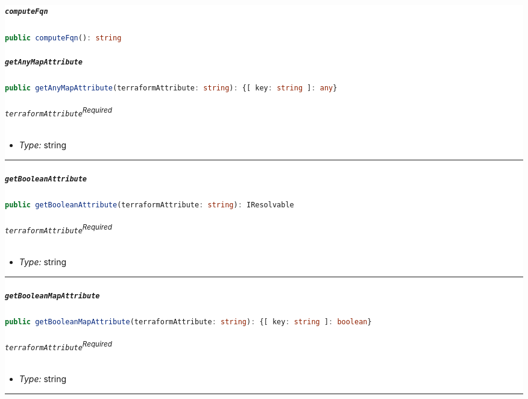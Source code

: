 ##### `computeFqn` <a name="computeFqn" id="@cdktf/aws-cdk.apiGatewayUsagePlan.ApiGatewayUsagePlanApiStagesOutputReference.computeFqn"></a>

```typescript
public computeFqn(): string
```

##### `getAnyMapAttribute` <a name="getAnyMapAttribute" id="@cdktf/aws-cdk.apiGatewayUsagePlan.ApiGatewayUsagePlanApiStagesOutputReference.getAnyMapAttribute"></a>

```typescript
public getAnyMapAttribute(terraformAttribute: string): {[ key: string ]: any}
```

###### `terraformAttribute`<sup>Required</sup> <a name="terraformAttribute" id="@cdktf/aws-cdk.apiGatewayUsagePlan.ApiGatewayUsagePlanApiStagesOutputReference.getAnyMapAttribute.parameter.terraformAttribute"></a>

- *Type:* string

---

##### `getBooleanAttribute` <a name="getBooleanAttribute" id="@cdktf/aws-cdk.apiGatewayUsagePlan.ApiGatewayUsagePlanApiStagesOutputReference.getBooleanAttribute"></a>

```typescript
public getBooleanAttribute(terraformAttribute: string): IResolvable
```

###### `terraformAttribute`<sup>Required</sup> <a name="terraformAttribute" id="@cdktf/aws-cdk.apiGatewayUsagePlan.ApiGatewayUsagePlanApiStagesOutputReference.getBooleanAttribute.parameter.terraformAttribute"></a>

- *Type:* string

---

##### `getBooleanMapAttribute` <a name="getBooleanMapAttribute" id="@cdktf/aws-cdk.apiGatewayUsagePlan.ApiGatewayUsagePlanApiStagesOutputReference.getBooleanMapAttribute"></a>

```typescript
public getBooleanMapAttribute(terraformAttribute: string): {[ key: string ]: boolean}
```

###### `terraformAttribute`<sup>Required</sup> <a name="terraformAttribute" id="@cdktf/aws-cdk.apiGatewayUsagePlan.ApiGatewayUsagePlanApiStagesOutputReference.getBooleanMapAttribute.parameter.terraformAttribute"></a>

- *Type:* string

---
